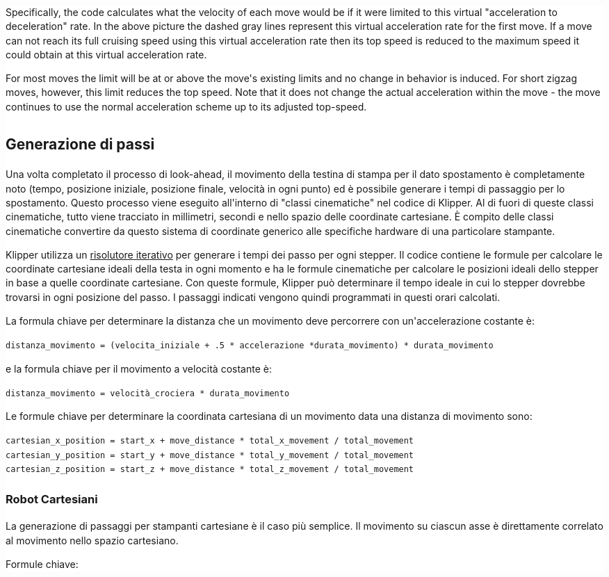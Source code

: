 Specifically, the code calculates what the velocity of each move would be if it were limited to this virtual "acceleration to deceleration" rate. In the above picture the dashed gray lines represent this virtual acceleration rate for the first move. If a move can not reach its full cruising speed using this virtual acceleration rate then its top speed is reduced to the maximum speed it could obtain at this virtual acceleration rate.

For most moves the limit will be at or above the move's existing limits and no change in behavior is induced. For short zigzag moves, however, this limit reduces the top speed. Note that it does not change the actual acceleration within the move - the move continues to use the normal acceleration scheme up to its adjusted top-speed.

## Generazione di passi

Una volta completato il processo di look-ahead, il movimento della testina di stampa per il dato spostamento è completamente noto (tempo, posizione iniziale, posizione finale, velocità in ogni punto) ed è possibile generare i tempi di passaggio per lo spostamento. Questo processo viene eseguito all'interno di "classi cinematiche" nel codice di Klipper. Al di fuori di queste classi cinematiche, tutto viene tracciato in millimetri, secondi e nello spazio delle coordinate cartesiane. È compito delle classi cinematiche convertire da questo sistema di coordinate generico alle specifiche hardware di una particolare stampante.

Klipper utilizza un [risolutore iterativo](https://en.wikipedia.org/wiki/Root-finding_algorithm) per generare i tempi dei passo per ogni stepper. Il codice contiene le formule per calcolare le coordinate cartesiane ideali della testa in ogni momento e ha le formule cinematiche per calcolare le posizioni ideali dello stepper in base a quelle coordinate cartesiane. Con queste formule, Klipper può determinare il tempo ideale in cui lo stepper dovrebbe trovarsi in ogni posizione del passo. I passaggi indicati vengono quindi programmati in questi orari calcolati.

La formula chiave per determinare la distanza che un movimento deve percorrere con un'accelerazione costante è:

```
distanza_movimento = (velocita_iniziale + .5 * accelerazione *durata_movimento) * durata_movimento
```

e la formula chiave per il movimento a velocità costante è:

```
distanza_movimento = velocità_crociera * durata_movimento
```

Le formule chiave per determinare la coordinata cartesiana di un movimento data una distanza di movimento sono:

```
cartesian_x_position = start_x + move_distance * total_x_movement / total_movement
cartesian_y_position = start_y + move_distance * total_y_movement / total_movement
cartesian_z_position = start_z + move_distance * total_z_movement / total_movement
```

### Robot Cartesiani

La generazione di passaggi per stampanti cartesiane è il caso più semplice. Il movimento su ciascun asse è direttamente correlato al movimento nello spazio cartesiano.

Formule chiave:
